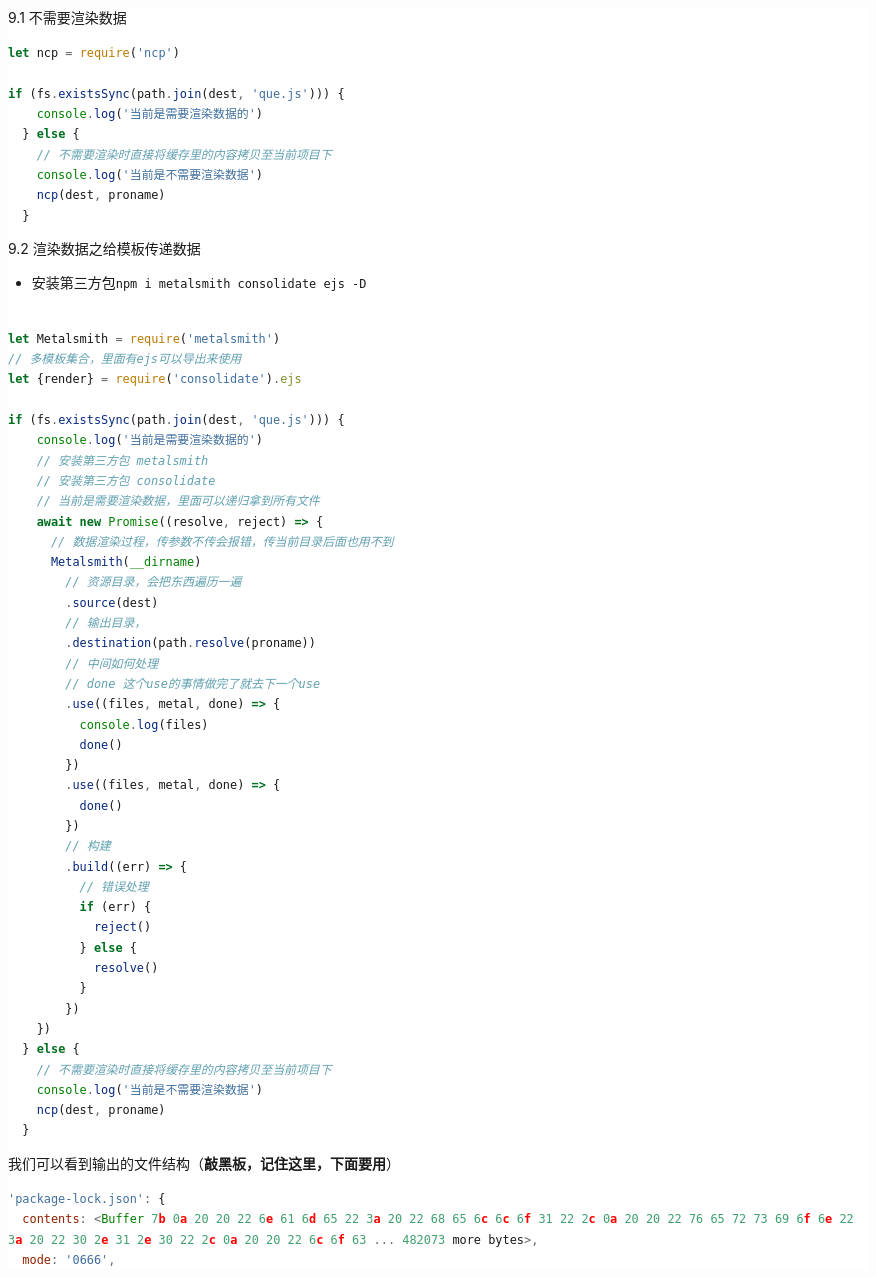 9.1 不需要渲染数据
```js
let ncp = require('ncp')

if (fs.existsSync(path.join(dest, 'que.js'))) {
    console.log('当前是需要渲染数据的')
  } else {
    // 不需要渲染时直接将缓存里的内容拷贝至当前项目下
    console.log('当前是不需要渲染数据')
    ncp(dest, proname)
  }
```

9.2 渲染数据之给模板传递数据

- 安装第三方包`npm i metalsmith consolidate ejs -D`

```js

let Metalsmith = require('metalsmith')
// 多模板集合，里面有ejs可以导出来使用
let {render} = require('consolidate').ejs

if (fs.existsSync(path.join(dest, 'que.js'))) {
    console.log('当前是需要渲染数据的')
    // 安装第三方包 metalsmith
    // 安装第三方包 consolidate
    // 当前是需要渲染数据，里面可以递归拿到所有文件
    await new Promise((resolve, reject) => {
      // 数据渲染过程，传参数不传会报错，传当前目录后面也用不到
      Metalsmith(__dirname)
        // 资源目录，会把东西遍历一遍
        .source(dest)
        // 输出目录，
        .destination(path.resolve(proname))
        // 中间如何处理
        // done 这个use的事情做完了就去下一个use
        .use((files, metal, done) => {
          console.log(files)
          done()
        })
        .use((files, metal, done) => {
          done()
        })
        // 构建
        .build((err) => {
          // 错误处理
          if (err) {
            reject()
          } else {
            resolve()
          }
        })
    })
  } else {
    // 不需要渲染时直接将缓存里的内容拷贝至当前项目下
    console.log('当前是不需要渲染数据')
    ncp(dest, proname)
  }
```
我们可以看到输出的文件结构（**敲黑板，记住这里，下面要用**）
```js
'package-lock.json': {
  contents: <Buffer 7b 0a 20 20 22 6e 61 6d 65 22 3a 20 22 68 65 6c 6c 6f 31 22 2c 0a 20 20 22 76 65 72 73 69 6f 6e 22 3a 20 22 30 2e 31 2e 30 22 2c 0a 20 20 22 6c 6f 63 ... 482073 more bytes>,
  mode: '0666',
```